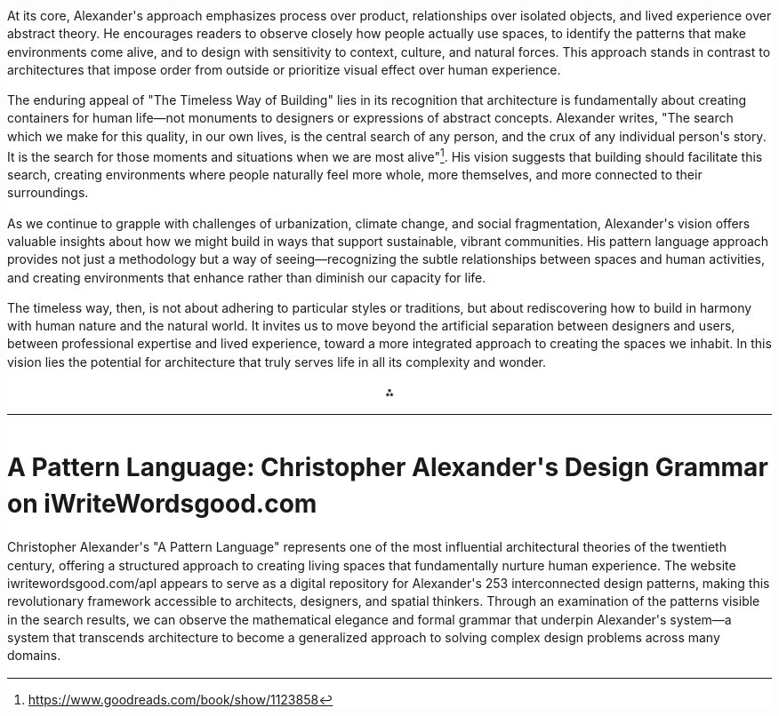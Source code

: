 At its core, Alexander's approach emphasizes process over product, relationships over isolated objects, and lived experience over abstract theory. He encourages readers to observe closely how people actually use spaces, to identify the patterns that make environments come alive, and to design with sensitivity to context, culture, and natural forces. This approach stands in contrast to architectures that impose order from outside or prioritize visual effect over human experience.

The enduring appeal of "The Timeless Way of Building" lies in its recognition that architecture is fundamentally about creating containers for human life—not monuments to designers or expressions of abstract concepts. Alexander writes, "The search which we make for this quality, in our own lives, is the central search of any person, and the crux of any individual person's story. It is the search for those moments and situations when we are most alive"[^1_14]. His vision suggests that building should facilitate this search, creating environments where people naturally feel more whole, more themselves, and more connected to their surroundings.

As we continue to grapple with challenges of urbanization, climate change, and social fragmentation, Alexander's vision offers valuable insights about how we might build in ways that support sustainable, vibrant communities. His pattern language approach provides not just a methodology but a way of seeing—recognizing the subtle relationships between spaces and human activities, and creating environments that enhance rather than diminish our capacity for life.

The timeless way, then, is not about adhering to particular styles or traditions, but about rediscovering how to build in harmony with human nature and the natural world. It invites us to move beyond the artificial separation between designers and users, between professional expertise and lived experience, toward a more integrated approach to creating the spaces we inhabit. In this vision lies the potential for architecture that truly serves life in all its complexity and wonder.

<div style="text-align: center">⁂</div>

[^1_1]: https://www.goodreads.com/en/book/show/106728.The_Timeless_Way_of_Building

[^1_2]: https://koenvanturnhout.wordpress.com/2015/08/17/reading-christopher-alexanders-the-timeless-way-of-building/

[^1_3]: https://app.thestorygraph.com/book_reviews/4bf1af9e-f660-4b3f-b41a-b23fc185985b?page=2

[^1_4]: https://www.designsystems.com/christopher-alexander-the-father-of-pattern-language/

[^1_5]: https://en.wikipedia.org/wiki/Christopher_Alexander

[^1_6]: https://cincibility.files.wordpress.com/2021/06/timeless-way-italics-only.pdf

[^1_7]: https://archive.org/stream/eb_The_Timeless_Way_of_Building_Complete/The_Timeless_Way_of_Building_Complete_djvu.txt

[^1_8]: https://en.wikipedia.org/wiki/A_Pattern_Language

[^1_9]: https://openresearch.amsterdam/image/2020/11/3/the_timeless_way_of_building_complete.pdf

[^1_10]: https://archeyes.com/the-deeper-meaning-of-timeless-architecture/

[^1_11]: https://books.google.com/books/about/The_Timeless_Way_of_Building.html?id=H6CE9hlbO8sC

[^1_12]: https://libarynth.org/the_timeless_way_of_building

[^1_13]: https://patterns.architexturez.net/doc/az-cf-172930

[^1_14]: https://www.goodreads.com/book/show/1123858

[^1_15]: https://www.re-thinkingthefuture.com/rtf-architectural-reviews/a4713-book-in-focus-the-timeless-way-of-building-by-christopher-alexander/

[^1_16]: https://www.reddit.com/r/architecture/comments/6t8yo7/the_timeless_way_of_building_and_a_pattern/

[^1_17]: https://en.wikipedia.org/wiki/The_Timeless_Way_of_Building

[^1_18]: https://perell.com/note/the-timeless-way-of-building/

[^1_19]: https://greenmainehomes.com/blog/the-timeless-way-of-building-book-review

[^1_20]: https://claytondorge.com/patterns-list

[^1_21]: https://sebokwiki.org/wiki/The_Timeless_Way_of_Building

[^1_22]: https://library.uniteddiversity.coop/Ecological_Building/The_Timeless_Way_of_Building_Complete.pdf

[^1_23]: https://tomasp.net/blog/2022/timeless-way/

[^1_24]: https://pentzbooks.co.za/products/a-pattern-language-towns-buildings-construction-by-christopher-alexander-author-5-more

[^1_25]: https://wiki.c2.com/?TheTimelessWayOfBuilding

[^1_26]: https://www.loot.co.za/product/christopher-alexander-the-timeless-way-of-building/cskg-401-g270

[^1_27]: https://exclusivebooks.co.za/products/9780195024029

[^1_28]: https://www.diva-portal.org/smash/get/diva2:1029687/FULLTEXT01.pdf

[^1_29]: https://lethain.com/timeless-way-of-building/

[^1_30]: https://global.oup.com/academic/product/the-timeless-way-of-building-9780195024029

[^1_31]: https://www.frontporchrepublic.com/2024/02/the-timeless-way-of-building-a-review/

[^1_32]: https://jrap.neduet.edu.pk/arch-journal/JRAP_2019(SecondIssue)/06-BR.pdf


---

# A Pattern Language: Christopher Alexander's Design Grammar on iWriteWordsgood.com

Christopher Alexander's "A Pattern Language" represents one of the most influential architectural theories of the twentieth century, offering a structured approach to creating living spaces that fundamentally nurture human experience. The website iwritewordsgood.com/apl appears to serve as a digital repository for Alexander's 253 interconnected design patterns, making this revolutionary framework accessible to architects, designers, and spatial thinkers. Through an examination of the patterns visible in the search results, we can observe the mathematical elegance and formal grammar that underpin Alexander's system—a system that transcends architecture to become a generalized approach to solving complex design problems across many domains.


[^2_1]: [^2_2]: https://learningworksforkids.com/apps/iwritewords/
[^2_3]: http://www.iwritewordsgood.com/apl/patterns/apl208.htm
[^2_4]: https://www.youtube.com/watch?v=ZbLy52mCFWA
[^2_5]: https://www.iwritewordsgood.com/apl/patterns/apl120.htm
[^2_6]: https://childrenandmedia.org.au/app-reviews/apps/iwrite-words
[^2_7]: https://www.iwritewordsgood.com/apl/patterns/apl130.htm
[^2_8]: https://apps.apple.com/us/app/iwritewords/id307025309
[^2_9]: https://www.iwritewordsgood.com/apl/patterns/apl104.htm
[^2_10]: https://apps.apple.com/au/app/iwritewords/id307025309
[^2_11]: http://www.iwritewordsgood.com/apl/patterns/apl179.htm
[^2_12]: https://www.iwritewordsgood.com/apl/patterns/apl157.htm
[^2_13]: https://www.iwritewordsgood.com/apl/patterns/apl109.htm
[^2_14]: https://www.iwritewordsgood.com/apl/patterns/apl132.htm
[^2_15]: https://www.gigglelab.com
[^2_16]: https://www.iwritewordsgood.com/apl/patterns/apl021.htm
[^2_17]: https://www.iwritewordsgood.com/apl/set.htm
[^3_1]: https://openresearch.amsterdam/image/2020/11/3/the_timeless_way_of_building_complete.pdf
[^3_2]: https://www.patternlanguage.com/apl/aplsample/aplsamplesummary.htm
[^3_3]: https://journals.sagepub.com/doi/full/10.1177/2399808318761396
[^3_4]: https://participedia.net/method/pattern-language
[^3_5]: https://www.goodreads.com/book/show/42195863-a-pattern-language
[^3_6]: https://patterns.architexturez.net/doc/az-cf-172638
[^3_7]: https://claytondorge.com/patterns-list
[^3_8]: https://en.wikipedia.org/wiki/A_Pattern_Language
[^3_9]: https://blas.com/a-pattern-language/
[^3_10]: https://scholar.archive.org/work/ngvrbnahorfshpory6ste6khw4/access/wayback/http:/cacp.utsa.edu:80/images/uploads/TheStructureofPatternLanguages.pdf
[^3_11]: https://www.frontporchrepublic.com/2024/02/the-timeless-way-of-building-a-review/
[^3_12]: https://en.wikipedia.org/wiki/Pattern_language
[^3_13]: https://www.cnu.org/publicsquare/2020/02/19/carrying-work-christopher-alexander
[^3_14]: http://www.inverde.net/patterns.html
[^3_15]: https://www.henrikkarlsson.xyz/p/christopher-alexanders-architecture
[^3_16]: https://arl.human.cornell.edu/linked docs/Alexander_A_Pattern_Language.pdf
[^3_17]: https://journals.sagepub.com/doi/10.1177/2399808318761396
[^3_18]: https://www.patternlanguage.com/bios/douglea.htm
[^3_19]: https://www.tandfonline.com/doi/full/10.1080/15710882.2023.2289028
[^3_20]: https://metropolismag.com/viewpoints/the-pattern-technology-of-christopher-alexander/
[^3_21]: https://www.michaeldean.site/p/a-pattern-language
[^3_22]: https://www.patternlanguage.com/apl/aplsummary.htm
[^3_23]: https://www.linkedin.com/advice/0/how-can-you-use-pattern-language-principles-your-architectural-klqgf
[^3_24]: https://slate.com/culture/2009/12/the-enduring-influence-of-architect-christopher-alexander-author-of-a-pattern-language.html
[^3_25]: https://repository.up.ac.za/bitstream/handle/2263/10621/Styen_Pattern(2006).pdf?sequence=1\&isAllowed=y
[^3_26]: https://www.iwritewordsgood.com/apl/set.htm
[^4_1]: https://openresearch.amsterdam/image/2020/11/3/the_timeless_way_of_building_complete.pdf
[^4_2]: https://claytondorge.com/patterns-list
[^4_3]: https://www.goodreads.com/book/show/1123858
[^4_4]: https://www.goodreads.com/book/show/42195863-a-pattern-language
[^4_5]: https://smus.com/books/the-timeless-way-of-building/
[^4_6]: https://arl.human.cornell.edu/linked docs/Alexander_A_Pattern_Language.pdf
[^4_7]: https://www.frontporchrepublic.com/2024/02/the-timeless-way-of-building-a-review/
[^4_8]: https://library.uniteddiversity.coop/Ecological_Building/The_Timeless_Way_of_Building_Complete.pdf
[^4_9]: https://www.henrikkarlsson.xyz/p/christopher-alexanders-architecture
[^4_10]: https://metropolismag.com/viewpoints/the-pattern-technology-of-christopher-alexander/
[^4_11]: https://lethain.com/timeless-way-of-building/
[^4_12]: https://koenvanturnhout.wordpress.com/2015/08/17/reading-christopher-alexanders-the-timeless-way-of-building/
[^4_13]: https://global.oup.com/academic/product/the-timeless-way-of-building-9780195024029
[^4_14]: https://en.wikipedia.org/wiki/The_Timeless_Way_of_Building
[^5_1]: https://openresearch.amsterdam/image/2020/11/3/the_timeless_way_of_building_complete.pdf
[^5_2]: https://archive.org/details/timelesswayofbui0000alex_u9i8
[^5_3]: https://cincibility.files.wordpress.com/2021/06/timeless-way-italics-only.pdf
[^5_4]: https://www.goodreads.com/en/book/show/106728.The_Timeless_Way_of_Building
[^5_5]: https://www.c3livingdesign.org/ParkedDec22/wp-content/uploads/2019/09/Alexander-Timeless_ch7-11_LivingPatterns-The-QualityWithout-A-Name-2.pdf
[^5_6]: https://pentzbooks.co.za/products/a-pattern-language-towns-buildings-construction-by-christopher-alexander-author-5-more
[^5_7]: https://www.goodreads.com/book/show/79766.A_Pattern_Language
[^5_8]: https://www.planetizen.com/features/116600-why-christopher-alexander-still-matters
[^5_9]: https://claytondorge.com/patterns-list
[^5_10]: https://web.sfc.keio.ac.jp/~iba/papers/PURPLSOC14_Properties.pdf
[^5_11]: https://www.patternlanguage.com/apl/aplsummary.htm
[^5_12]: https://patternlanguage.cc/Patterns/Building-Complex-(95)
[^5_13]: https://www.goodreads.com/book/show/42195863-a-pattern-language
[^5_14]: https://repository.up.ac.za/bitstream/handle/2263/10621/Styen_Pattern(2006).pdf?sequence=1\&isAllowed=y
[^5_15]: https://library.uniteddiversity.coop/Ecological_Building/The_Timeless_Way_of_Building_Complete.pdf
[^5_16]: https://exclusivebooks.co.za/products/9780195024029
[^5_17]: https://arl.human.cornell.edu/linked docs/Alexander_A_Pattern_Language.pdf
[^5_18]: https://mothersonbookreview.wordpress.com/2016/10/22/the-timeless-way-of-building-by-christopher-alexander-mother/
[^5_19]: https://books.google.com/books/about/The_Timeless_Way_of_Building.html?id=H6CE9hlbO8sC
[^5_20]: https://www.goodreads.com/book/show/1123858
[^5_21]: https://patterns.architexturez.net/doc/az-cf-172930
[^5_22]: https://global.oup.com/academic/product/the-timeless-way-of-building-9780195024029
[^5_23]: https://www.mastt.com/blogs/longest-construction-project
[^5_24]: https://tomasp.net/blog/2022/timeless-way/
[^5_25]: https://en.wikipedia.org/wiki/A_Pattern_Language
[^5_26]: https://www.re-thinkingthefuture.com/rtf-architectural-reviews/a4713-book-in-focus-the-timeless-way-of-building-by-christopher-alexander/
[^5_27]: https://lethain.com/timeless-way-of-building/
[^5_28]: https://www.artlebedev.com/izdal/yazyk-shablonov/
[^5_29]: https://sg1.usj.edu.mo/textbooks/threads/fetch.php/A_Pattern_Language_Towns_Buildings_Construction.pdf